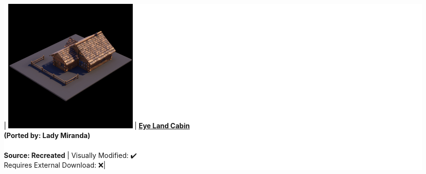 | <img src=".assets/Eye Land Cabin.png" width="256"/> | **[Eye Land Cabin](SpawnerTexts/Eye%20Land%20Cabin.txt)**<br>**(Ported by: Lady Miranda)**<br><br>**Source: Recreated** | Visually Modified: ✔️<br>Requires External Download: ❌|